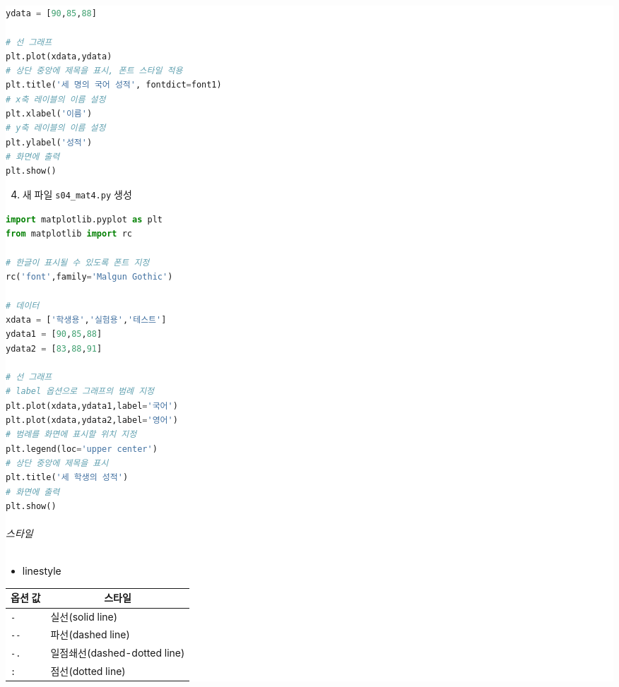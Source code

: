 ```py
ydata = [90,85,88]

# 선 그래프
plt.plot(xdata,ydata)
# 상단 중앙에 제목을 표시, 폰트 스타일 적용
plt.title('세 명의 국어 성적', fontdict=font1)
# x축 레이블의 이름 설정
plt.xlabel('이름')
# y축 레이블의 이름 설정
plt.ylabel('성적')
# 화면에 출력
plt.show()
```
4. 새 파일 `s04_mat4.py` 생성
```py
import matplotlib.pyplot as plt
from matplotlib import rc

# 한글이 표시될 수 있도록 폰트 지정
rc('font',family='Malgun Gothic')

# 데이터
xdata = ['학생용','실험용','테스트']
ydata1 = [90,85,88]
ydata2 = [83,88,91]

# 선 그래프
# label 옵션으로 그래프의 범례 지정
plt.plot(xdata,ydata1,label='국어')
plt.plot(xdata,ydata2,label='영어')
# 범례를 화면에 표시할 위치 지정
plt.legend(loc='upper center')
# 상단 중앙에 제목을 표시
plt.title('세 학생의 성적')
# 화면에 출력
plt.show()
```

###### 스타일

- linestyle

|옵션 값|스타일|
|-|-|
|`-`|실선(solid line)|
|`--`|파선(dashed line)|
|`-.`|일점쇄선(dashed-dotted line)|
|`:`|점선(dotted line)|
